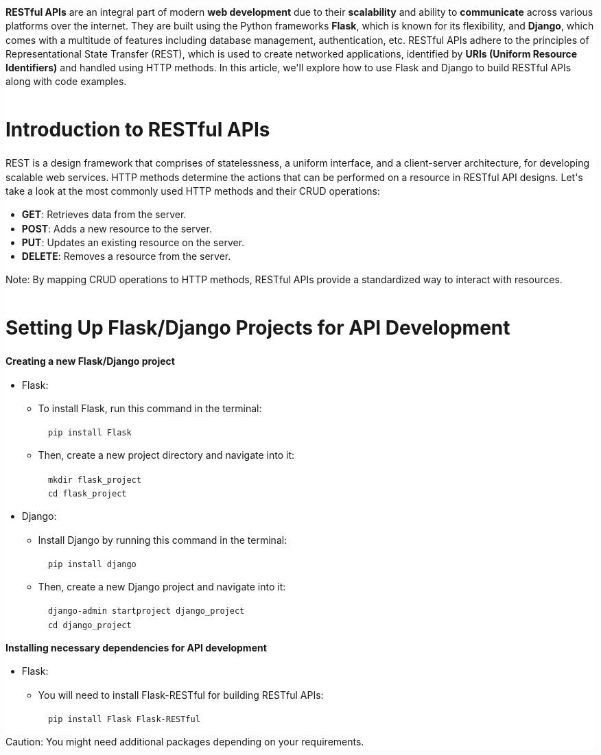 **RESTful APIs** are an integral part of modern **web development** due to their **scalability** and ability to **communicate** across various platforms over the internet. They are built using the Python frameworks **Flask**, which is known for its flexibility, and **Django**, which comes with a multitude of features including database management, authentication, etc. RESTful APIs adhere to the principles of Representational State Transfer (REST), which is used to create networked applications, identified by **URIs (Uniform Resource Identifiers)** and handled using HTTP methods.  In this article, we'll explore how to use Flask and Django to build RESTful APIs along with code examples.

# Introduction to RESTful APIs
REST is a design framework that comprises of statelessness, a uniform interface, and a client-server architecture, for developing scalable web services. HTTP methods determine the actions that can be performed on a resource in RESTful API designs. Let's take a look at the most commonly used HTTP methods and their CRUD operations:

- **GET**: Retrieves data from the server.
- **POST**: Adds a new resource to the server.
- **PUT**: Updates an existing resource on the server.
- **DELETE**: Removes a resource from the server.

<div class="div-blue"> <span class="alert-header">Note:</span> By mapping CRUD operations to HTTP methods, RESTful APIs provide a standardized way to interact with resources.</div>

# Setting Up Flask/Django Projects for API Development
**Creating a new Flask/Django project**

- Flask:

    - To install Flask, run this command in the terminal:

            pip install Flask

    - Then, create a new project directory and navigate into it:

            mkdir flask_project
            cd flask_project

- Django:

    - Install Django by running this command in the terminal:

            pip install django

    - Then, create a new Django project and navigate into it:

            django-admin startproject django_project
            cd django_project

**Installing necessary dependencies for API development**

- Flask:

    - You will need to install Flask-RESTful for building RESTful APIs:

            pip install Flask Flask-RESTful
<div class="div-red"> <span class="alert-header">Caution:</span> You might need additional packages depending on your requirements. </div>
 